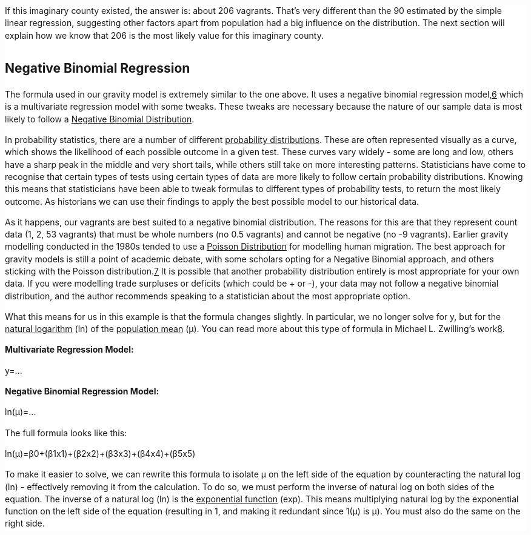 If this imaginary county existed, the answer is: about 206 vagrants. That’s very different than the 90 estimated by the simple linear regression, suggesting other factors apart from population had a big influence on the distribution. The next section will explain how we know that 206 is the most likely value for this imaginary county.

## Negative Binomial Regression

The formula used in our gravity model is extremely similar to the one above. It uses a negative binomial regression model,[6](https://programminghistorian.org/en/lessons/gravity-model#fn:6) which is a multivariate regression model with some tweaks. These tweaks are necessary because the nature of our sample data is most likely to follow a [Negative Binomial Distribution](https://en.wikipedia.org/wiki/Negative_binomial_distribution).

In probability statistics, there are a number of different [probability distributions](https://en.wikipedia.org/wiki/List_of_probability_distributions). These are often represented visually as a curve, which shows the likelihood of each possible outcome in a given test. These curves vary widely - some are long and low, others have a sharp peak in the middle and very short tails, while others still take on more interesting patterns. Statisticians have come to recognise that certain types of tests using certain types of data are more likely to follow certain probability distributions. Knowing this means that statisticians have been able to tweak formulas to different types of probability tests, to return the most likely outcome. As historians we can use their findings to apply the best possible model to our historical data.

As it happens, our vagrants are best suited to a negative binomial distribution. The reasons for this are that they represent count data (1, 2, 53 vagrants) that must be whole numbers (no 0.5 vagrants) and cannot be negative (no -9 vagrants). Earlier gravity modelling conducted in the 1980s tended to use a [Poisson Distribution](https://en.wikipedia.org/wiki/Poisson_distribution) for modelling human migration. The best approach for gravity models is still a point of academic debate, with some scholars opting for a Negative Binomial approach, and others sticking with the Poisson distribution.[7](https://programminghistorian.org/en/lessons/gravity-model#fn:7) It is possible that another probability distribution entirely is most appropriate for your own data. If you were modelling trade surpluses or deficits (which could be + or -), your data may not follow a negative binomial distribution, and the author recommends speaking to a statistician about the most appropriate option.

What this means for us in this example is that the formula changes slightly. In particular, we no longer solve for y, but for the [natural logarithm](https://en.wikipedia.org/wiki/Natural_logarithm) (ln) of the [population mean](http://www.statisticshowto.com/population-mean/) (μ). You can read more about this type of formula in Michael L. Zwilling’s work[8](https://programminghistorian.org/en/lessons/gravity-model#fn:8).

**Multivariate Regression Model:**

y=...

**Negative Binomial Regression Model:**

ln(μ)=...

The full formula looks like this:

ln(μ)=β0+(β1x1)+(β2x2)+(β3x3)+(β4x4)+(β5x5)

To make it easier to solve, we can rewrite this formula to isolate μ on the left side of the equation by counteracting the natural log (ln) - effectively removing it from the calculation. To do so, we must perform the inverse of natural log on both sides of the equation. The inverse of a natural log (ln) is the [exponential function](https://en.wikipedia.org/wiki/Exponential_function) (exp). This means multiplying natural log by the exponential function on the left side of the equation (resulting in 1, and making it redundant since 1(μ) is μ). You must also do the same on the right side.
